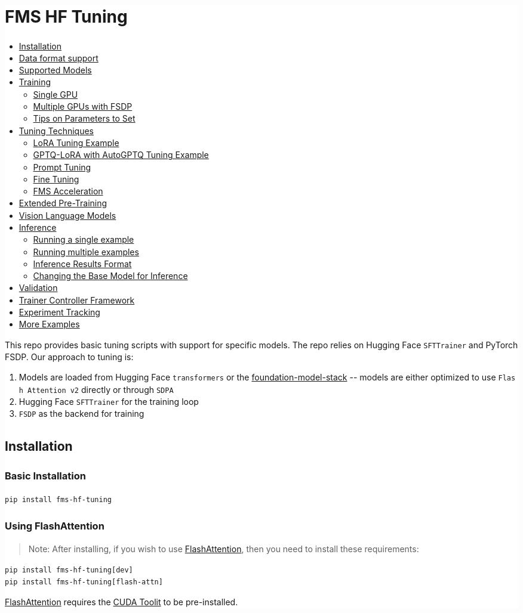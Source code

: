 # FMS HF Tuning

- [Installation](#installation)
- [Data format support](#data-support)
- [Supported Models](#supported-models)
- [Training](#training)
  - [Single GPU](#single-gpu)
  - [Multiple GPUs with FSDP](#multiple-gpus-with-fsdp)
  - [Tips on Parameters to Set](#tips-on-parameters-to-set)
- [Tuning Techniques](#tuning-techniques)
  - [LoRA Tuning Example](#lora-tuning-example)
  - [GPTQ-LoRA with AutoGPTQ Tuning Example](#gptq-lora-with-autogptq-tuning-example)
  - [Prompt Tuning](#prompt-tuning)
  - [Fine Tuning](#fine-tuning)
  - [FMS Acceleration](#fms-acceleration)
- [Extended Pre-Training](#extended-pre-training)
- [Vision Language Models](#vision-language-models)
- [Inference](#inference)
  - [Running a single example](#running-a-single-example)
  - [Running multiple examples](#running-multiple-examples)
  - [Inference Results Format](#inference-results-format)
  - [Changing the Base Model for Inference](#changing-the-base-model-for-inference)
- [Validation](#validation)
- [Trainer Controller Framework](#trainer-controller-framework)
- [Experiment Tracking](#experiment-tracking)
- [More Examples](#more-examples)

This repo provides basic tuning scripts with support for specific models. The repo relies on Hugging Face `SFTTrainer` and PyTorch FSDP. Our approach to tuning is:
1. Models are loaded from Hugging Face `transformers` or the [foundation-model-stack](https://github.com/foundation-model-stack/foundation-model-stack) -- models are either optimized to use `Flash Attention v2` directly or through `SDPA`
2. Hugging Face `SFTTrainer` for the training loop
3. `FSDP` as the backend for training

## Installation

### Basic Installation

```
pip install fms-hf-tuning
```

### Using FlashAttention

> Note: After installing, if you wish to use [FlashAttention](https://github.com/Dao-AILab/flash-attention), then you need to install these requirements:
```
pip install fms-hf-tuning[dev]
pip install fms-hf-tuning[flash-attn]
```
[FlashAttention](https://github.com/Dao-AILab/flash-attention) requires the [CUDA Toolit](https://developer.nvidia.com/cuda-toolkit) to be pre-installed.
